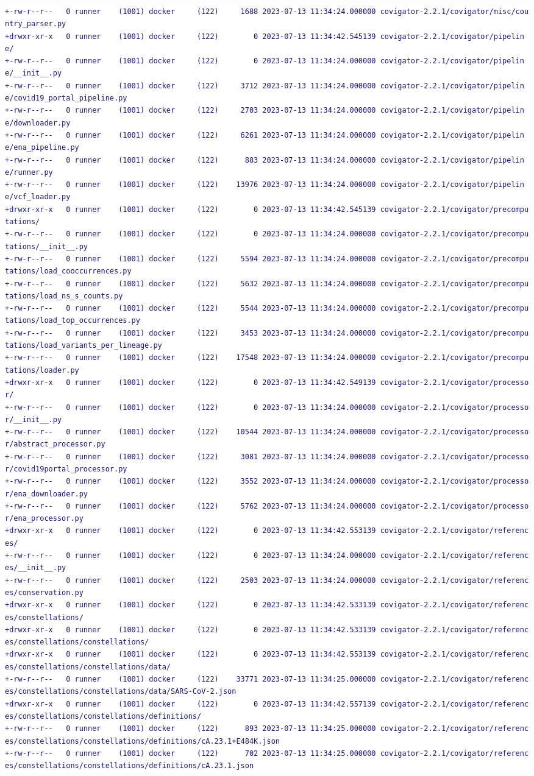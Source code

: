 ```diff
+-rw-r--r--   0 runner    (1001) docker     (122)     1688 2023-07-13 11:34:24.000000 covigator-2.2.1/covigator/misc/country_parser.py
+drwxr-xr-x   0 runner    (1001) docker     (122)        0 2023-07-13 11:34:42.545139 covigator-2.2.1/covigator/pipeline/
+-rw-r--r--   0 runner    (1001) docker     (122)        0 2023-07-13 11:34:24.000000 covigator-2.2.1/covigator/pipeline/__init__.py
+-rw-r--r--   0 runner    (1001) docker     (122)     3712 2023-07-13 11:34:24.000000 covigator-2.2.1/covigator/pipeline/covid19_portal_pipeline.py
+-rw-r--r--   0 runner    (1001) docker     (122)     2703 2023-07-13 11:34:24.000000 covigator-2.2.1/covigator/pipeline/downloader.py
+-rw-r--r--   0 runner    (1001) docker     (122)     6261 2023-07-13 11:34:24.000000 covigator-2.2.1/covigator/pipeline/ena_pipeline.py
+-rw-r--r--   0 runner    (1001) docker     (122)      883 2023-07-13 11:34:24.000000 covigator-2.2.1/covigator/pipeline/runner.py
+-rw-r--r--   0 runner    (1001) docker     (122)    13976 2023-07-13 11:34:24.000000 covigator-2.2.1/covigator/pipeline/vcf_loader.py
+drwxr-xr-x   0 runner    (1001) docker     (122)        0 2023-07-13 11:34:42.545139 covigator-2.2.1/covigator/precomputations/
+-rw-r--r--   0 runner    (1001) docker     (122)        0 2023-07-13 11:34:24.000000 covigator-2.2.1/covigator/precomputations/__init__.py
+-rw-r--r--   0 runner    (1001) docker     (122)     5594 2023-07-13 11:34:24.000000 covigator-2.2.1/covigator/precomputations/load_cooccurrences.py
+-rw-r--r--   0 runner    (1001) docker     (122)     5632 2023-07-13 11:34:24.000000 covigator-2.2.1/covigator/precomputations/load_ns_s_counts.py
+-rw-r--r--   0 runner    (1001) docker     (122)     5544 2023-07-13 11:34:24.000000 covigator-2.2.1/covigator/precomputations/load_top_occurrences.py
+-rw-r--r--   0 runner    (1001) docker     (122)     3453 2023-07-13 11:34:24.000000 covigator-2.2.1/covigator/precomputations/load_variants_per_lineage.py
+-rw-r--r--   0 runner    (1001) docker     (122)    17548 2023-07-13 11:34:24.000000 covigator-2.2.1/covigator/precomputations/loader.py
+drwxr-xr-x   0 runner    (1001) docker     (122)        0 2023-07-13 11:34:42.549139 covigator-2.2.1/covigator/processor/
+-rw-r--r--   0 runner    (1001) docker     (122)        0 2023-07-13 11:34:24.000000 covigator-2.2.1/covigator/processor/__init__.py
+-rw-r--r--   0 runner    (1001) docker     (122)    10544 2023-07-13 11:34:24.000000 covigator-2.2.1/covigator/processor/abstract_processor.py
+-rw-r--r--   0 runner    (1001) docker     (122)     3081 2023-07-13 11:34:24.000000 covigator-2.2.1/covigator/processor/covid19portal_processor.py
+-rw-r--r--   0 runner    (1001) docker     (122)     3552 2023-07-13 11:34:24.000000 covigator-2.2.1/covigator/processor/ena_downloader.py
+-rw-r--r--   0 runner    (1001) docker     (122)     5762 2023-07-13 11:34:24.000000 covigator-2.2.1/covigator/processor/ena_processor.py
+drwxr-xr-x   0 runner    (1001) docker     (122)        0 2023-07-13 11:34:42.553139 covigator-2.2.1/covigator/references/
+-rw-r--r--   0 runner    (1001) docker     (122)        0 2023-07-13 11:34:24.000000 covigator-2.2.1/covigator/references/__init__.py
+-rw-r--r--   0 runner    (1001) docker     (122)     2503 2023-07-13 11:34:24.000000 covigator-2.2.1/covigator/references/conservation.py
+drwxr-xr-x   0 runner    (1001) docker     (122)        0 2023-07-13 11:34:42.533139 covigator-2.2.1/covigator/references/constellations/
+drwxr-xr-x   0 runner    (1001) docker     (122)        0 2023-07-13 11:34:42.533139 covigator-2.2.1/covigator/references/constellations/constellations/
+drwxr-xr-x   0 runner    (1001) docker     (122)        0 2023-07-13 11:34:42.553139 covigator-2.2.1/covigator/references/constellations/constellations/data/
+-rw-r--r--   0 runner    (1001) docker     (122)    33771 2023-07-13 11:34:25.000000 covigator-2.2.1/covigator/references/constellations/constellations/data/SARS-CoV-2.json
+drwxr-xr-x   0 runner    (1001) docker     (122)        0 2023-07-13 11:34:42.557139 covigator-2.2.1/covigator/references/constellations/constellations/definitions/
+-rw-r--r--   0 runner    (1001) docker     (122)      893 2023-07-13 11:34:25.000000 covigator-2.2.1/covigator/references/constellations/constellations/definitions/cA.23.1+E484K.json
+-rw-r--r--   0 runner    (1001) docker     (122)      702 2023-07-13 11:34:25.000000 covigator-2.2.1/covigator/references/constellations/constellations/definitions/cA.23.1.json
```